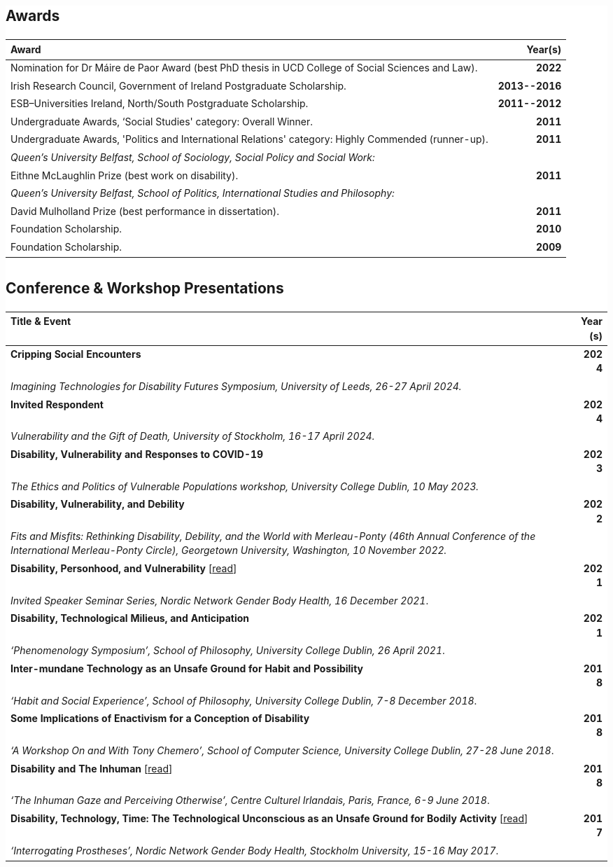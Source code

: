 ## Awards
| Award                                                                                               |          Year(s) |
| :--------------------------------------------------------------------------------------------------- | -------------:|
| Nomination for Dr Máire de Paor Award (best PhD thesis in UCD College of Social Sciences and Law). | **2022** | 
| Irish Research Council, Government of Ireland Postgraduate Scholarship.                              | **2013--2016** |
| ESB–Universities Ireland, North/South Postgraduate Scholarship.                                      | **2011--2012** |
| Undergraduate Awards, ‘Social Studies' category: Overall Winner.                                     |      **2011** |
| Undergraduate Awards, 'Politics and International Relations' category: Highly Commended (runner-up). |      **2011** |
| *Queen’s University Belfast, School of Sociology, Social Policy and Social Work:*                    |               |
| Eithne McLaughlin Prize (best work on disability).                                                          |      **2011** |
| *Queen’s University Belfast, School of Politics, International Studies and Philosophy:*              |               |
| David Mulholland Prize (best performance in dissertation).                                           |      **2011** |
| Foundation Scholarship.                                                                              |      **2010** |
| Foundation Scholarship.                                                                              |      **2009** |



## Conference & Workshop Presentations
| Title & Event                                                                                                                |     Year(s) |
| :---------------------------------------------------------------------------------------------------------------------------- | --------:|
| **Cripping Social Encounters** | **2024** |
| *Imagining Technologies for Disability Futures Symposium, University of Leeds, 26-27 April 2024.* | |
| **Invited Respondent** |     **2024** |
| *Vulnerability and the Gift of Death, University of Stockholm, 16-17 April 2024.* | |
|  **Disability, Vulnerability and Responses to COVID-19**  | **2023** |
| *The Ethics and Politics of Vulnerable Populations workshop, University College Dublin, 10 May 2023.* | |
| **Disability, Vulnerability, and Debility** | **2022** |
| *Fits and Misfits: Rethinking Disability, Debility, and the World with Merleau-Ponty (46th Annual Conference of the International Merleau-Ponty Circle), Georgetown University, Washington, 10 November 2022.*                            |            |
| **Disability, Personhood, and Vulnerability** \[[read](/posts/disability-personhood-vulnerability/)\]                                                                                | **2021** |
| *Invited Speaker Seminar Series, Nordic Network Gender Body Health, 16 December 2021*.                                       |          |
| **Disability, Technological Milieus, and Anticipation**                                                                      | **2021** |
| *‘Phenomenology Symposium’, School of Philosophy, University College Dublin, 26 April 2021*.                                 |          |
| **Inter-mundane Technology as an Unsafe Ground for Habit and Possibility**                                                   | **2018** |
| *‘Habit and Social Experience’, School of Philosophy, University College Dublin, 7-8 December 2018*.                         |          |
| **Some Implications of Enactivism for a Conception of Disability**                                                           | **2018** |
| *‘A Workshop On and With Tony Chemero’, School of Computer Science, University College Dublin, 27-28 June 2018*.             |          |
| **Disability and The Inhuman** \[[read](/posts/disability-inhuman/)\]                                                                                               | **2018** |
| *‘The Inhuman Gaze and Perceiving Otherwise’, Centre Culturel Irlandais, Paris, France, 6-9 June 2018*.                      |          |
| **Disability, Technology, Time: The Technological Unconscious as an Unsafe Ground for Bodily Activity** \[[read](/posts/disability-technology-time/)\]                      | **2017** |
| *‘Interrogating Prostheses’, Nordic Network Gender Body Health, Stockholm University, 15-16 May 2017*.                       |          |